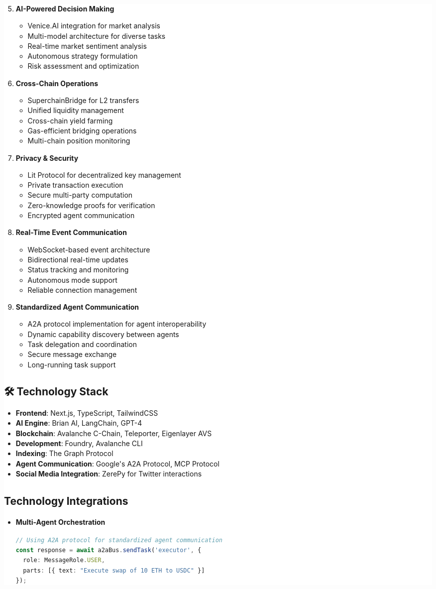 5. **AI-Powered Decision Making**
   - Venice.AI integration for market analysis
   - Multi-model architecture for diverse tasks
   - Real-time market sentiment analysis
   - Autonomous strategy formulation
   - Risk assessment and optimization

6. **Cross-Chain Operations**
   - SuperchainBridge for L2 transfers
   - Unified liquidity management
   - Cross-chain yield farming
   - Gas-efficient bridging operations
   - Multi-chain position monitoring

7. **Privacy & Security**
   - Lit Protocol for decentralized key management
   - Private transaction execution
   - Secure multi-party computation
   - Zero-knowledge proofs for verification
   - Encrypted agent communication

8. **Real-Time Event Communication**
   - WebSocket-based event architecture
   - Bidirectional real-time updates
   - Status tracking and monitoring
   - Autonomous mode support
   - Reliable connection management

9. **Standardized Agent Communication**
   - A2A protocol implementation for agent interoperability
   - Dynamic capability discovery between agents
   - Task delegation and coordination
   - Secure message exchange
   - Long-running task support

## 🛠 Technology Stack
- **Frontend**: Next.js, TypeScript, TailwindCSS
- **AI Engine**: Brian AI, LangChain, GPT-4
- **Blockchain**: Avalanche C-Chain, Teleporter, Eigenlayer AVS
- **Development**: Foundry, Avalanche CLI
- **Indexing**: The Graph Protocol
- **Agent Communication**: Google's A2A Protocol, MCP Protocol
- **Social Media Integration**: ZerePy for Twitter interactions

## Technology Integrations

- **Multi-Agent Orchestration**
  ```typescript
  // Using A2A protocol for standardized agent communication
  const response = await a2aBus.sendTask('executor', {
    role: MessageRole.USER,
    parts: [{ text: "Execute swap of 10 ETH to USDC" }]
  });
  ```

